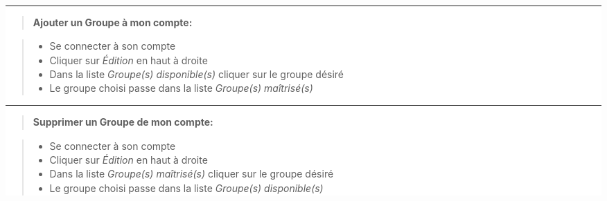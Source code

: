 ----
> **Ajouter un Groupe à mon compte:**

> - Se connecter à son compte
> - Cliquer sur *Édition* en haut à droite
> - Dans la liste *Groupe(s) disponible(s)* cliquer sur le groupe désiré
> - Le groupe choisi passe dans la liste *Groupe(s) maîtrisé(s)*

----
> **Supprimer un Groupe de mon compte:**

> - Se connecter à son compte
> - Cliquer sur *Édition* en haut à droite
> - Dans la liste *Groupe(s) maîtrisé(s)* cliquer sur le groupe désiré
> - Le groupe choisi passe dans la liste *Groupe(s) disponible(s)*